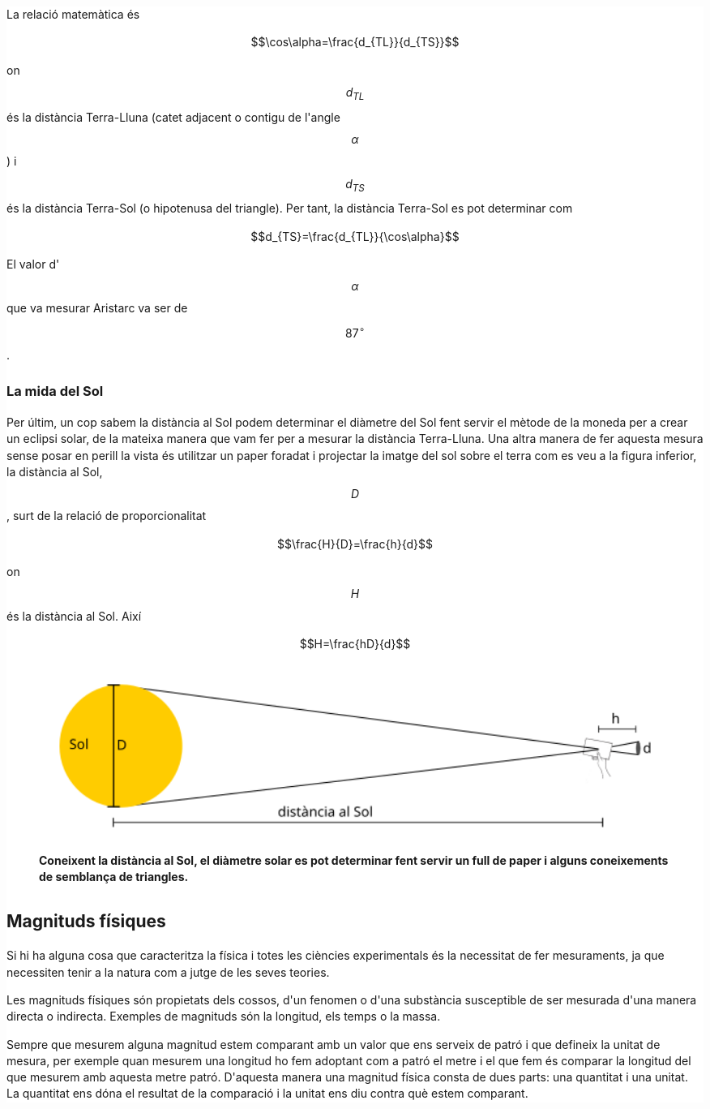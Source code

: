 La relació matemàtica és

$$\cos\alpha=\frac{d_{TL}}{d_{TS}}$$

on $$d_{TL}$$ és la distància Terra-Lluna (catet adjacent o contigu de l'angle $$\alpha$$) i $$d_{TS}$$ és la distància Terra-Sol (o hipotenusa del triangle). Per tant, la distància Terra-Sol es pot determinar com

$$d_{TS}=\frac{d_{TL}}{\cos\alpha}$$

El valor d'$$\alpha$$ que va mesurar Aristarc va ser de $$87^{\circ}$$.

### La mida del Sol

Per últim, un cop sabem la distància al Sol podem determinar el diàmetre del Sol fent servir el mètode de la moneda per a crear un eclipsi solar, de la mateixa manera que vam fer per a mesurar la distància Terra-Lluna. Una altra manera de fer aquesta mesura sense posar en perill la vista és utilitzar un paper foradat i projectar la imatge del sol sobre el terra com es veu a la figura inferior, la distància al Sol, $$D$$, surt de la relació de proporcionalitat

$$\frac{H}{D}=\frac{h}{d}$$

on $$H$$ és la distància al Sol. Així

$$H=\frac{hD}{d}$$

<p>
<figure>
  <img src="img/mida_sol.svg" alt="" width="100%">
  <figcaption> <strong>Coneixent la distància al Sol, el diàmetre solar es pot determinar fent servir un full de paper i alguns coneixements de semblança de triangles. </strong> </figcaption>
</figure>
</p>

## Magnituds físiques

Si hi ha alguna cosa que caracteritza la física i totes les ciències experimentals és la necessitat de fer mesuraments, ja que necessiten tenir a la natura com a jutge de les seves teories. 

Les magnituds físiques són propietats dels cossos, d'un fenomen o d'una substància susceptible de ser mesurada d'una manera directa o indirecta. Exemples de magnituds són la longitud, els temps o la massa.

Sempre que mesurem alguna magnitud estem comparant amb un valor que ens serveix de patró i que defineix la unitat de mesura, per exemple quan mesurem una longitud ho fem adoptant com a patró el metre i el que fem és comparar la longitud del que mesurem amb aquesta metre patró. D'aquesta manera una magnitud física consta de dues parts: una quantitat i una unitat. La quantitat ens dóna el resultat de la comparació i la unitat ens diu contra què estem comparant.
